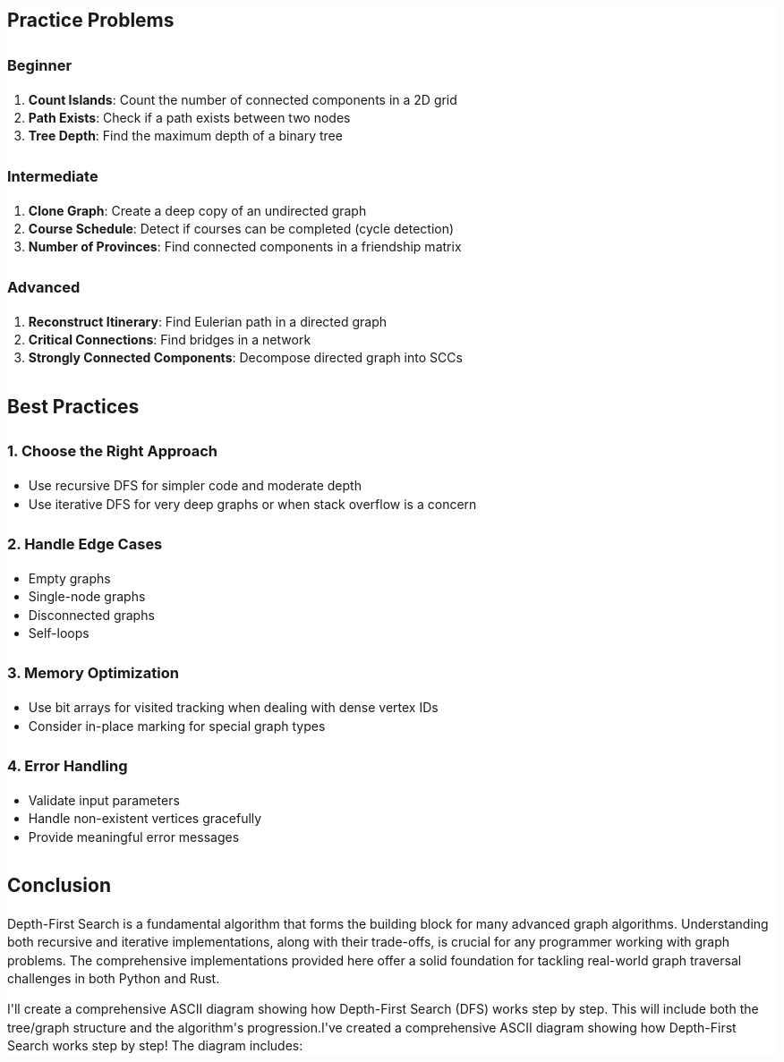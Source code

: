 ## Practice Problems

### Beginner
1. **Count Islands**: Count the number of connected components in a 2D grid
2. **Path Exists**: Check if a path exists between two nodes
3. **Tree Depth**: Find the maximum depth of a binary tree

### Intermediate  
1. **Clone Graph**: Create a deep copy of an undirected graph
2. **Course Schedule**: Detect if courses can be completed (cycle detection)
3. **Number of Provinces**: Find connected components in a friendship matrix

### Advanced
1. **Reconstruct Itinerary**: Find Eulerian path in a directed graph
2. **Critical Connections**: Find bridges in a network
3. **Strongly Connected Components**: Decompose directed graph into SCCs

## Best Practices

### 1. **Choose the Right Approach**
- Use recursive DFS for simpler code and moderate depth
- Use iterative DFS for very deep graphs or when stack overflow is a concern

### 2. **Handle Edge Cases**
- Empty graphs
- Single-node graphs  
- Disconnected graphs
- Self-loops

### 3. **Memory Optimization**
- Use bit arrays for visited tracking when dealing with dense vertex IDs
- Consider in-place marking for special graph types

### 4. **Error Handling**
- Validate input parameters
- Handle non-existent vertices gracefully
- Provide meaningful error messages

## Conclusion

Depth-First Search is a fundamental algorithm that forms the building block for many advanced graph algorithms. Understanding both recursive and iterative implementations, along with their trade-offs, is crucial for any programmer working with graph problems. The comprehensive implementations provided here offer a solid foundation for tackling real-world graph traversal challenges in both Python and Rust.

I'll create a comprehensive ASCII diagram showing how Depth-First Search (DFS) works step by step. This will include both the tree/graph structure and the algorithm's progression.I've created a comprehensive ASCII diagram showing how Depth-First Search works step by step! The diagram includes:
